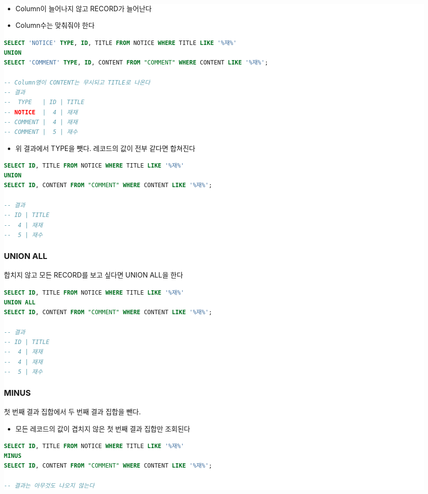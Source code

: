 * Column이 늘어나지 않고 RECORD가 늘어난다

* Column수는 맞춰줘야 한다

```sql
SELECT 'NOTICE' TYPE, ID, TITLE FROM NOTICE WHERE TITLE LIKE '%재%'
UNION
SELECT 'COMMENT' TYPE, ID, CONTENT FROM "COMMENT" WHERE CONTENT LIKE '%재%';

-- Column명이 CONTENT는 무시되고 TITLE로 나온다
-- 결과
--  TYPE   | ID | TITLE
-- NOTICE  |  4 | 재재
-- COMMENT |  4 | 재재
-- COMMENT |  5 | 재수
```

* 위 결과에서 TYPE을 뺏다. 레코드의 값이 전부 같다면 합쳐진다

```sql
SELECT ID, TITLE FROM NOTICE WHERE TITLE LIKE '%재%'
UNION
SELECT ID, CONTENT FROM "COMMENT" WHERE CONTENT LIKE '%재%';

-- 결과
-- ID | TITLE
--  4 | 재재
--  5 | 재수
```

### UNION ALL

합치지 않고 모든 RECORD를 보고 싶다면 UNION ALL을 한다

```sql
SELECT ID, TITLE FROM NOTICE WHERE TITLE LIKE '%재%'
UNION ALL
SELECT ID, CONTENT FROM "COMMENT" WHERE CONTENT LIKE '%재%';

-- 결과
-- ID | TITLE
--  4 | 재재
--  4 | 재재
--  5 | 재수
```

### MINUS

첫 번째 결과 집합에서 두 번째 결과 집합을 뺀다.

* 모든 레코드의 값이 겹치지 않은 첫 번째 결과 집합만 조회된다

```sql
SELECT ID, TITLE FROM NOTICE WHERE TITLE LIKE '%재%'
MINUS
SELECT ID, CONTENT FROM "COMMENT" WHERE CONTENT LIKE '%재%';

-- 결과는 아무것도 나오지 않는다
```
